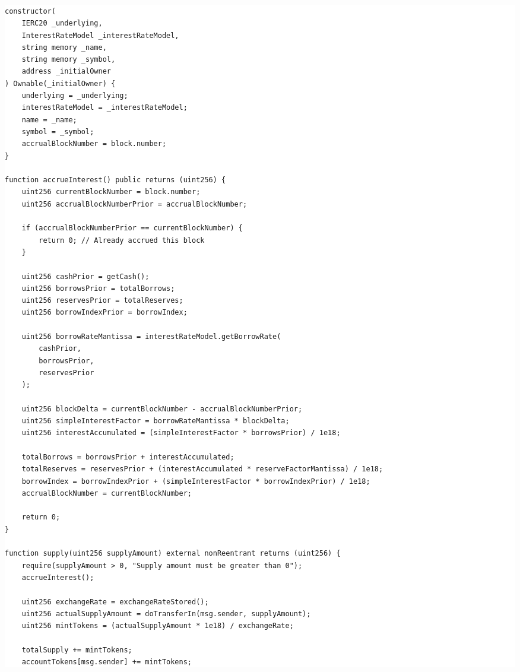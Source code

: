     constructor(
        IERC20 _underlying,
        InterestRateModel _interestRateModel,
        string memory _name,
        string memory _symbol,
        address _initialOwner
    ) Ownable(_initialOwner) {
        underlying = _underlying;
        interestRateModel = _interestRateModel;
        name = _name;
        symbol = _symbol;
        accrualBlockNumber = block.number;
    }
    
    function accrueInterest() public returns (uint256) {
        uint256 currentBlockNumber = block.number;
        uint256 accrualBlockNumberPrior = accrualBlockNumber;
        
        if (accrualBlockNumberPrior == currentBlockNumber) {
            return 0; // Already accrued this block
        }
        
        uint256 cashPrior = getCash();
        uint256 borrowsPrior = totalBorrows;
        uint256 reservesPrior = totalReserves;
        uint256 borrowIndexPrior = borrowIndex;
        
        uint256 borrowRateMantissa = interestRateModel.getBorrowRate(
            cashPrior,
            borrowsPrior,
            reservesPrior
        );
        
        uint256 blockDelta = currentBlockNumber - accrualBlockNumberPrior;
        uint256 simpleInterestFactor = borrowRateMantissa * blockDelta;
        uint256 interestAccumulated = (simpleInterestFactor * borrowsPrior) / 1e18;
        
        totalBorrows = borrowsPrior + interestAccumulated;
        totalReserves = reservesPrior + (interestAccumulated * reserveFactorMantissa) / 1e18;
        borrowIndex = borrowIndexPrior + (simpleInterestFactor * borrowIndexPrior) / 1e18;
        accrualBlockNumber = currentBlockNumber;
        
        return 0;
    }
    
    function supply(uint256 supplyAmount) external nonReentrant returns (uint256) {
        require(supplyAmount > 0, "Supply amount must be greater than 0");
        accrueInterest();
        
        uint256 exchangeRate = exchangeRateStored();
        uint256 actualSupplyAmount = doTransferIn(msg.sender, supplyAmount);
        uint256 mintTokens = (actualSupplyAmount * 1e18) / exchangeRate;
        
        totalSupply += mintTokens;
        accountTokens[msg.sender] += mintTokens;
        